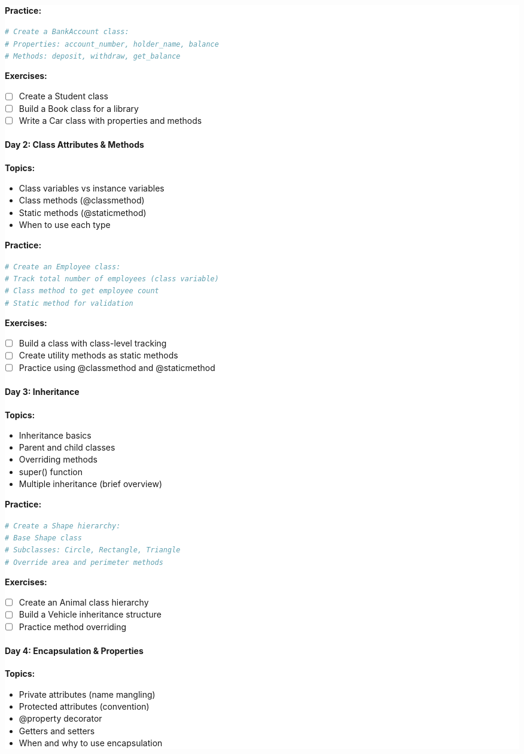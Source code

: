 **Practice:**
```python
# Create a BankAccount class:
# Properties: account_number, holder_name, balance
# Methods: deposit, withdraw, get_balance
```

**Exercises:**
- [ ] Create a Student class
- [ ] Build a Book class for a library
- [ ] Write a Car class with properties and methods

#### Day 2: Class Attributes & Methods
**Topics:**
- Class variables vs instance variables
- Class methods (@classmethod)
- Static methods (@staticmethod)
- When to use each type

**Practice:**
```python
# Create an Employee class:
# Track total number of employees (class variable)
# Class method to get employee count
# Static method for validation
```

**Exercises:**
- [ ] Build a class with class-level tracking
- [ ] Create utility methods as static methods
- [ ] Practice using @classmethod and @staticmethod

#### Day 3: Inheritance
**Topics:**
- Inheritance basics
- Parent and child classes
- Overriding methods
- super() function
- Multiple inheritance (brief overview)

**Practice:**
```python
# Create a Shape hierarchy:
# Base Shape class
# Subclasses: Circle, Rectangle, Triangle
# Override area and perimeter methods
```

**Exercises:**
- [ ] Create an Animal class hierarchy
- [ ] Build a Vehicle inheritance structure
- [ ] Practice method overriding

#### Day 4: Encapsulation & Properties
**Topics:**
- Private attributes (name mangling)
- Protected attributes (convention)
- @property decorator
- Getters and setters
- When and why to use encapsulation
